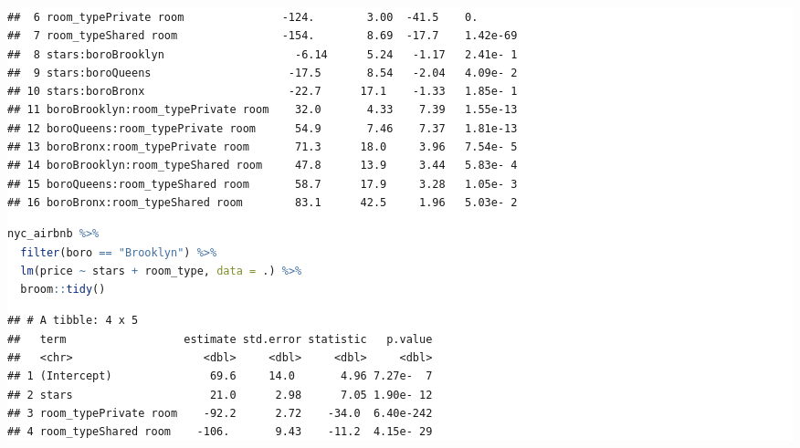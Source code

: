     ##  6 room_typePrivate room               -124.        3.00  -41.5    0.      
    ##  7 room_typeShared room                -154.        8.69  -17.7    1.42e-69
    ##  8 stars:boroBrooklyn                    -6.14      5.24   -1.17   2.41e- 1
    ##  9 stars:boroQueens                     -17.5       8.54   -2.04   4.09e- 2
    ## 10 stars:boroBronx                      -22.7      17.1    -1.33   1.85e- 1
    ## 11 boroBrooklyn:room_typePrivate room    32.0       4.33    7.39   1.55e-13
    ## 12 boroQueens:room_typePrivate room      54.9       7.46    7.37   1.81e-13
    ## 13 boroBronx:room_typePrivate room       71.3      18.0     3.96   7.54e- 5
    ## 14 boroBrooklyn:room_typeShared room     47.8      13.9     3.44   5.83e- 4
    ## 15 boroQueens:room_typeShared room       58.7      17.9     3.28   1.05e- 3
    ## 16 boroBronx:room_typeShared room        83.1      42.5     1.96   5.03e- 2

``` r
nyc_airbnb %>%  
  filter(boro == "Brooklyn") %>%  
  lm(price ~ stars + room_type, data = .) %>% 
  broom::tidy()
```

    ## # A tibble: 4 x 5
    ##   term                  estimate std.error statistic   p.value
    ##   <chr>                    <dbl>     <dbl>     <dbl>     <dbl>
    ## 1 (Intercept)               69.6     14.0       4.96 7.27e-  7
    ## 2 stars                     21.0      2.98      7.05 1.90e- 12
    ## 3 room_typePrivate room    -92.2      2.72    -34.0  6.40e-242
    ## 4 room_typeShared room    -106.       9.43    -11.2  4.15e- 29
